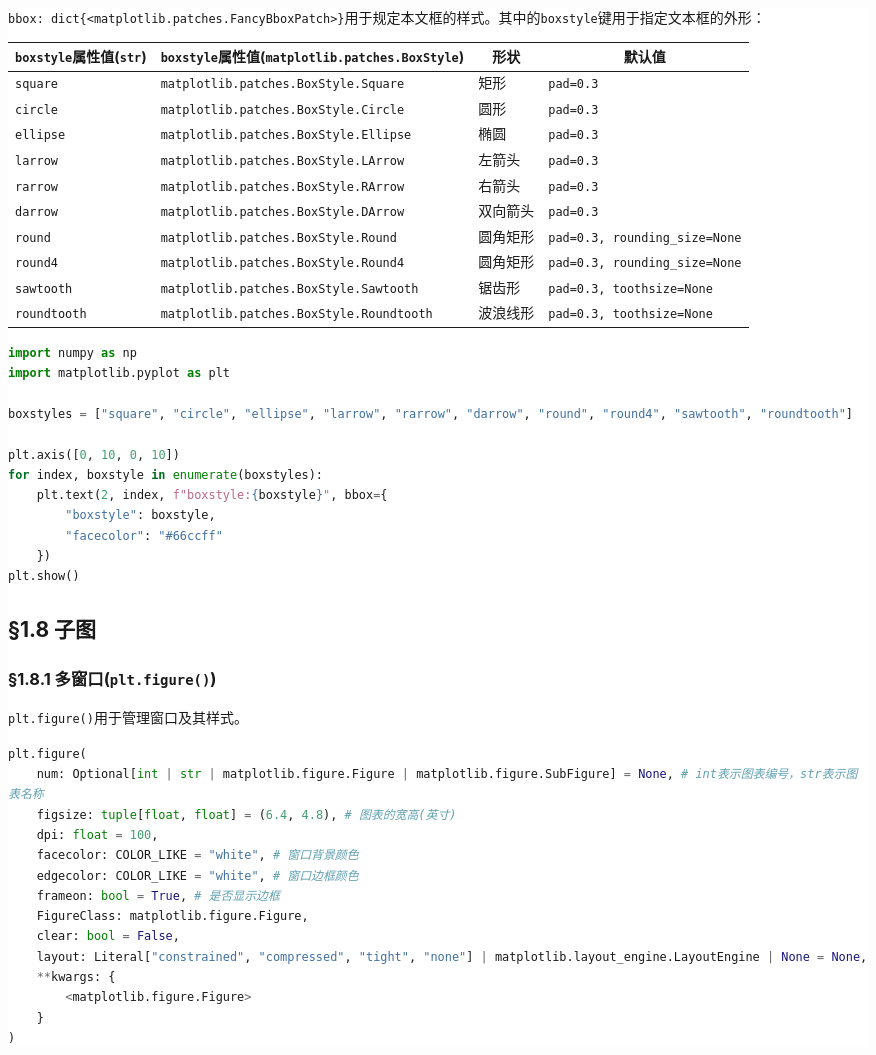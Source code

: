 `bbox: dict{<matplotlib.patches.FancyBboxPatch>}`用于规定本文框的样式。其中的`boxstyle`键用于指定文本框的外形：

| `boxstyle`属性值(`str`) | `boxstyle`属性值(`matplotlib.patches.BoxStyle`) | 形状     | 默认值                        |
| ----------------------- | ----------------------------------------------- | -------- | ----------------------------- |
| `square`                | `matplotlib.patches.BoxStyle.Square`            | 矩形     | `pad=0.3`                     |
| `circle`                | `matplotlib.patches.BoxStyle.Circle`            | 圆形     | `pad=0.3`                     |
| `ellipse`               | `matplotlib.patches.BoxStyle.Ellipse`           | 椭圆     | `pad=0.3`                     |
| `larrow`                | `matplotlib.patches.BoxStyle.LArrow`            | 左箭头   | `pad=0.3`                     |
| `rarrow`                | `matplotlib.patches.BoxStyle.RArrow`            | 右箭头   | `pad=0.3`                     |
| `darrow`                | `matplotlib.patches.BoxStyle.DArrow`            | 双向箭头 | `pad=0.3`                     |
| `round`                 | `matplotlib.patches.BoxStyle.Round`             | 圆角矩形 | `pad=0.3, rounding_size=None` |
| `round4`                | `matplotlib.patches.BoxStyle.Round4`            | 圆角矩形 | `pad=0.3, rounding_size=None` |
| `sawtooth`              | `matplotlib.patches.BoxStyle.Sawtooth`          | 锯齿形   | `pad=0.3, toothsize=None`     |
| `roundtooth`            | `matplotlib.patches.BoxStyle.Roundtooth`        | 波浪线形 | `pad=0.3, toothsize=None`     |

```python
import numpy as np
import matplotlib.pyplot as plt

boxstyles = ["square", "circle", "ellipse", "larrow", "rarrow", "darrow", "round", "round4", "sawtooth", "roundtooth"]

plt.axis([0, 10, 0, 10])
for index, boxstyle in enumerate(boxstyles):
    plt.text(2, index, f"boxstyle:{boxstyle}", bbox={
        "boxstyle": boxstyle,
        "facecolor": "#66ccff"
    })
plt.show()
```

## §1.8 子图

### §1.8.1 多窗口(`plt.figure()`)

`plt.figure()`用于管理窗口及其样式。

```python
plt.figure(
	num: Optional[int | str | matplotlib.figure.Figure | matplotlib.figure.SubFigure] = None, # int表示图表编号，str表示图表名称
	figsize: tuple[float, float] = (6.4, 4.8), # 图表的宽高(英寸)
	dpi: float = 100,
	facecolor: COLOR_LIKE = "white", # 窗口背景颜色
	edgecolor: COLOR_LIKE = "white", # 窗口边框颜色
	frameon: bool = True, # 是否显示边框
	FigureClass: matplotlib.figure.Figure,
	clear: bool = False,
    layout: Literal["constrained", "compressed", "tight", "none"] | matplotlib.layout_engine.LayoutEngine | None = None,
	**kwargs: {
        <matplotlib.figure.Figure>
    }
)
```
